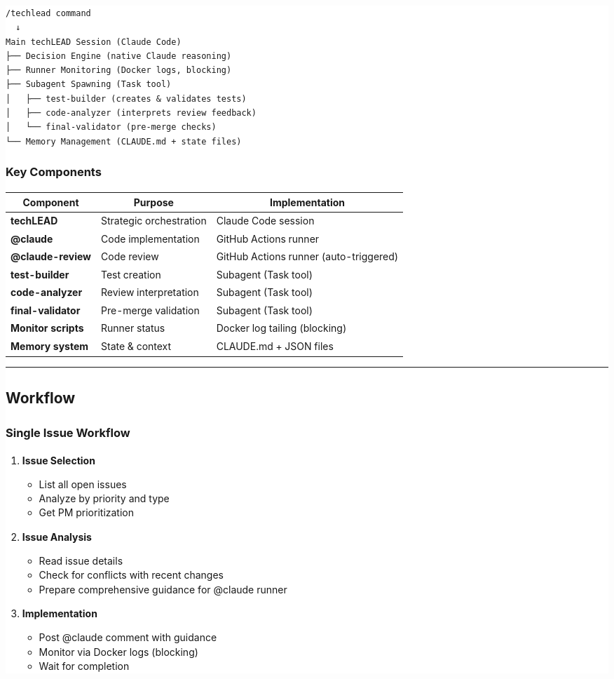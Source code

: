 ```
/techlead command
  ↓
Main techLEAD Session (Claude Code)
├── Decision Engine (native Claude reasoning)
├── Runner Monitoring (Docker logs, blocking)
├── Subagent Spawning (Task tool)
│   ├── test-builder (creates & validates tests)
│   ├── code-analyzer (interprets review feedback)
│   └── final-validator (pre-merge checks)
└── Memory Management (CLAUDE.md + state files)
```

### Key Components

| Component | Purpose | Implementation |
|-----------|---------|----------------|
| **techLEAD** | Strategic orchestration | Claude Code session |
| **@claude** | Code implementation | GitHub Actions runner |
| **@claude-review** | Code review | GitHub Actions runner (auto-triggered) |
| **test-builder** | Test creation | Subagent (Task tool) |
| **code-analyzer** | Review interpretation | Subagent (Task tool) |
| **final-validator** | Pre-merge validation | Subagent (Task tool) |
| **Monitor scripts** | Runner status | Docker log tailing (blocking) |
| **Memory system** | State & context | CLAUDE.md + JSON files |

---

## Workflow

### Single Issue Workflow

1. **Issue Selection**
   - List all open issues
   - Analyze by priority and type
   - Get PM prioritization

2. **Issue Analysis**
   - Read issue details
   - Check for conflicts with recent changes
   - Prepare comprehensive guidance for @claude runner

3. **Implementation**
   - Post @claude comment with guidance
   - Monitor via Docker logs (blocking)
   - Wait for completion
